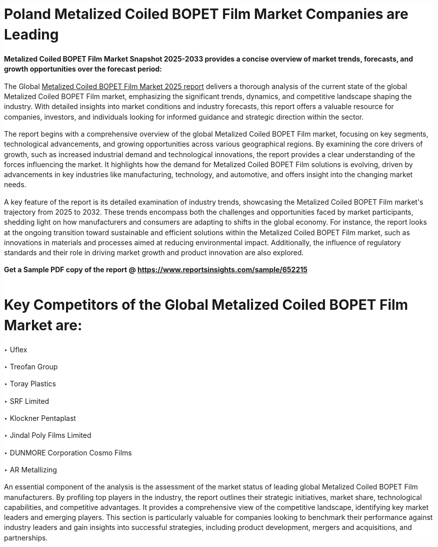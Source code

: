 # Poland Metalized Coiled BOPET Film Market Companies are Leading

<strong>Metalized Coiled BOPET Film Market Snapshot 2025-2033 provides a concise overview of market trends, forecasts, and growth opportunities over the forecast period:</strong>

The Global <a href=https://www.reportsinsights.com/sample/652215>Metalized Coiled BOPET Film Market 2025 report</a> delivers a thorough analysis of the current state of the global Metalized Coiled BOPET Film market, emphasizing the significant trends, dynamics, and competitive landscape shaping the industry. With detailed insights into market conditions and industry forecasts, this report offers a valuable resource for companies, investors, and individuals looking for informed guidance and strategic direction within the sector.

The report begins with a comprehensive overview of the global Metalized Coiled BOPET Film market, focusing on key segments, technological advancements, and growing opportunities across various geographical regions. By examining the core drivers of growth, such as increased industrial demand and technological innovations, the report provides a clear understanding of the forces influencing the market. It highlights how the demand for Metalized Coiled BOPET Film solutions is evolving, driven by advancements in key industries like manufacturing, technology, and automotive, and offers insight into the changing market needs.

A key feature of the report is its detailed examination of industry trends, showcasing the Metalized Coiled BOPET Film market's trajectory from 2025 to 2032. These trends encompass both the challenges and opportunities faced by market participants, shedding light on how manufacturers and consumers are adapting to shifts in the global economy. For instance, the report looks at the ongoing transition toward sustainable and efficient solutions within the Metalized Coiled BOPET Film market, such as innovations in materials and processes aimed at reducing environmental impact. Additionally, the influence of regulatory standards and their role in driving market growth and product innovation are also explored.

<strong>Get a Sample PDF copy of the report @ <a href=https://www.reportsinsights.com/sample/652215>https://www.reportsinsights.com/sample/652215</a></strong>

# <strong>Key Competitors of the Global Metalized Coiled BOPET Film Market are:</strong>

‣ Uflex

‣ Treofan Group

‣ Toray Plastics

‣ SRF Limited

‣ Klockner Pentaplast

‣ Jindal Poly Films Limited

‣ DUNMORE Corporation Cosmo Films

‣ AR Metallizing

An essential component of the analysis is the assessment of the market status of leading global Metalized Coiled BOPET Film manufacturers. By profiling top players in the industry, the report outlines their strategic initiatives, market share, technological capabilities, and competitive advantages. It provides a comprehensive view of the competitive landscape, identifying key market leaders and emerging players. This section is particularly valuable for companies looking to benchmark their performance against industry leaders and gain insights into successful strategies, including product development, mergers and acquisitions, and partnerships.
